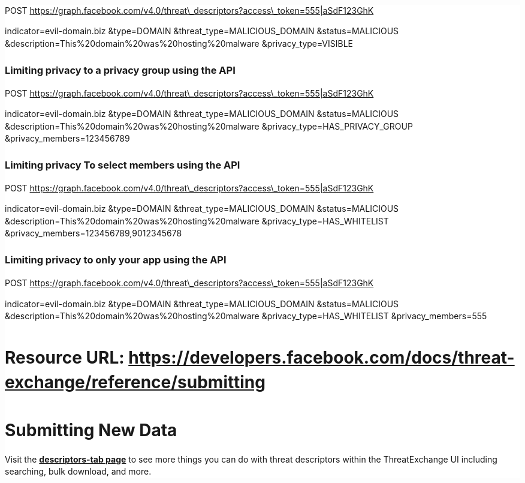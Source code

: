 POST https://graph.facebook.com/v4.0/threat\_descriptors?access\_token=555|aSdF123GhK

indicator=evil-domain.biz
&amp;type=DOMAIN
&amp;threat\_type=MALICIOUS\_DOMAIN
&amp;status=MALICIOUS
&amp;description=This%20domain%20was%20hosting%20malware
&amp;privacy\_type=VISIBLE

### Limiting privacy to a privacy group using the API

POST https://graph.facebook.com/v4.0/threat\_descriptors?access\_token=555|aSdF123GhK

indicator=evil-domain.biz
&amp;type=DOMAIN
&amp;threat\_type=MALICIOUS\_DOMAIN
&amp;status=MALICIOUS
&amp;description=This%20domain%20was%20hosting%20malware
&amp;privacy\_type=HAS\_PRIVACY\_GROUP
&amp;privacy\_members=123456789

### Limiting privacy To select members using the API

POST https://graph.facebook.com/v4.0/threat\_descriptors?access\_token=555|aSdF123GhK

indicator=evil-domain.biz
&amp;type=DOMAIN
&amp;threat\_type=MALICIOUS\_DOMAIN
&amp;status=MALICIOUS
&amp;description=This%20domain%20was%20hosting%20malware
&amp;privacy\_type=HAS\_WHITELIST
&amp;privacy\_members=123456789,9012345678

### Limiting privacy to only your app using the API

POST https://graph.facebook.com/v4.0/threat\_descriptors?access\_token=555|aSdF123GhK

indicator=evil-domain.biz
&amp;type=DOMAIN
&amp;threat\_type=MALICIOUS\_DOMAIN
&amp;status=MALICIOUS
&amp;description=This%20domain%20was%20hosting%20malware
&amp;privacy\_type=HAS\_WHITELIST
&amp;privacy\_members=555

# Resource URL: https://developers.facebook.com/docs/threat-exchange/reference/submitting
Submitting New Data
===================

Visit the [**descriptors-tab page**](https://developers.facebook.com/docs/threat-exchange/reference/ui/descriptors) to see more things you can do with threat descriptors within the ThreatExchange UI including searching, bulk download, and more.
